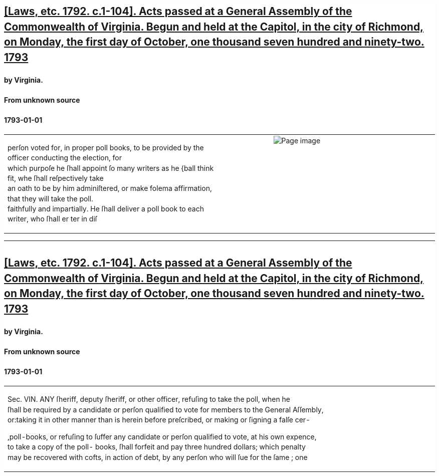 
## [[Laws, etc. 1792. c.1-104]. Acts passed at a General Assembly of the Commonwealth of Virginia. Begun and held at the Capitol, in the city of Richmond, on Monday, the first day of October, one thousand seven hundred and ninety-two.  1793](https://archive.org/details/bim_eighteenth-century_laws-etc-1792-c1-10_virginia_1793/page/n86/mode/1up?view=theater)

#### by Virginia.

#### From unknown source

#### 1793-01-01

<table style="width: 100%;"><tr><td style="width: 50%">

  
perſon voted for, in proper poll books, to be provided by the officer conducting the election, for  
which purpoſe he ſhall appoint ſo many writers as he {ball think fit, whe ſhall reſpectively take  
an oath to be by him adminiſtered, or make folema affirmation, that they will take the poll.  
faithfully and impartially. He ſhall deliver a poll book to each writer, who ſhall er ter in diſ
</td><td style="width: 50%; max-height: 75%; margin: auto; display: block;">
<img alt="Page image" src="https://iiif.archive.org/image/iiif/2/bim_eighteenth-century_laws-etc-1792-c1-10_virginia_1793%2Fbim_eighteenth-century_laws-etc-1792-c1-10_virginia_1793_jp2.zip%2Fbim_eighteenth-century_laws-etc-1792-c1-10_virginia_1793_jp2%2Fbim_eighteenth-century_laws-etc-1792-c1-10_virginia_1793_0086.jp2/pct:6.6782407407407405,62.26798143851508,65.99537037037037,4.3866009280742455/!600,600/0/default.jpg"/>
</td>
</tr></table>

---

## [[Laws, etc. 1792. c.1-104]. Acts passed at a General Assembly of the Commonwealth of Virginia. Begun and held at the Capitol, in the city of Richmond, on Monday, the first day of October, one thousand seven hundred and ninety-two.  1793](https://archive.org/details/bim_eighteenth-century_laws-etc-1792-c1-10_virginia_1793/page/n87/mode/1up?view=theater)

#### by Virginia.

#### From unknown source

#### 1793-01-01

<table style="width: 100%;"><tr><td style="width: 50%">

  
Sec. VIN. ANY ſheriff, deputy ſheriff, or other officer, refuſing to take the poll, when he  
ſhall be required by a candidate or perſon qualified to vote for members to the General Aſſembly,  
or:taking it in other manner than is herein before preſcribed, or making or ſigning a falſe cer-  
  
  
,poll-books, or refuſing to ſuffer any candidate or perſon qualified to vote, at his own expence,  
to take a copy of the poll- books, ſhall forfeit and pay three hundred dollars; which penalty  
may be recovered with cofts, in action of debt, by any perſon who will ſue for the ſame ; one  
  
  